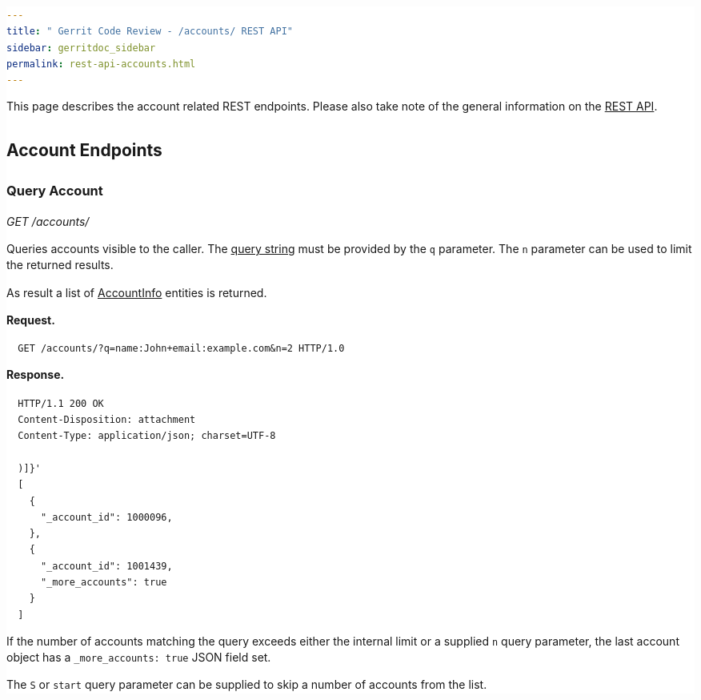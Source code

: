 ```yaml
---
title: " Gerrit Code Review - /accounts/ REST API"
sidebar: gerritdoc_sidebar
permalink: rest-api-accounts.html
---
```

This page describes the account related REST endpoints. Please also take
note of the general information on the [REST API](rest-api.html).

## Account Endpoints

### Query Account

*GET /accounts/*

Queries accounts visible to the caller. The [query
string](user-search-accounts.html#_search_operators) must be provided by
the `q` parameter. The `n` parameter can be used to limit the returned
results.

As result a list of [AccountInfo](#account-info) entities is returned.

**Request.**

``` 
  GET /accounts/?q=name:John+email:example.com&n=2 HTTP/1.0
```

**Response.**

``` 
  HTTP/1.1 200 OK
  Content-Disposition: attachment
  Content-Type: application/json; charset=UTF-8

  )]}'
  [
    {
      "_account_id": 1000096,
    },
    {
      "_account_id": 1001439,
      "_more_accounts": true
    }
  ]
```

If the number of accounts matching the query exceeds either the internal
limit or a supplied `n` query parameter, the last account object has a
`_more_accounts: true` JSON field set.

The `S` or `start` query parameter can be supplied to skip a number of
accounts from the list.
